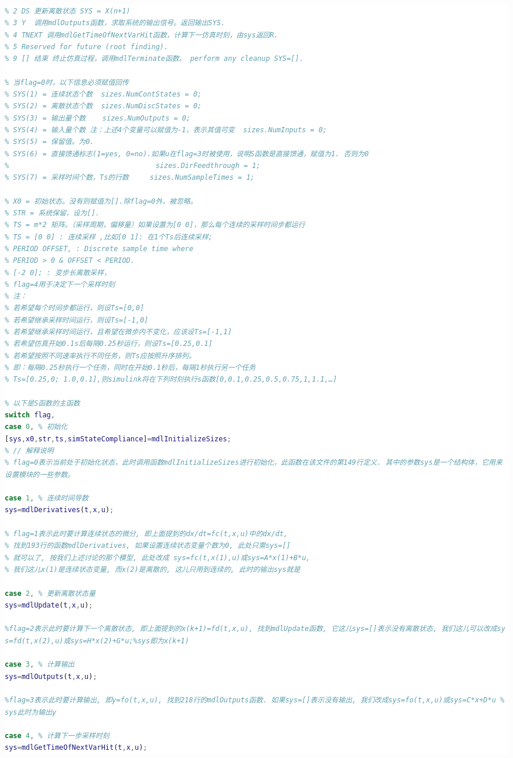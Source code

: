 ```matlab
% 2 DS 更新离散状态 SYS = X(n+1) 
% 3 Y  调用mdlOutputs函数，求取系统的输出信号。返回输出SYS. 
% 4 TNEXT 调用mdlGetTimeOfNextVarHit函数，计算下一仿真时刻，由sys返回R. 
% 5 Reserved for future (root finding). 
% 9 [] 结束 终止仿真过程，调用mdlTerminate函数。 perform any cleanup SYS=[].

% 当flag=0时，以下信息必须赋值回传 
% SYS(1) = 连续状态个数  sizes.NumContStates = 0;
% SYS(2) = 离散状态个数  sizes.NumDiscStates = 0; 
% SYS(3) = 输出量个数    sizes.NumOutputs = 0;
% SYS(4) = 输入量个数 注：上述4个变量可以赋值为-1，表示其值可变  sizes.NumInputs = 0; 
% SYS(5) = 保留值。为0.  
% SYS(6) = 直接馈通标志(1=yes, 0=no).如果u在flag=3时被使用，说明S函数是直接馈通，赋值为1. 否则为0
%                                   sizes.DirFeedthrough = 1; 
% SYS(7) = 采样时间个数，Ts的行数     sizes.NumSampleTimes = 1;

% X0 = 初始状态。没有则赋值为[].除flag=0外，被忽略。 
% STR = 系统保留，设为[]. 
% TS = m*2 矩阵。（采样周期，偏移量）如果设置为[0 0]，那么每个连续的采样时间步都运行 
% TS = [0 0] : 连续采样 ,比如[0 1]: 在1个Ts后连续采样;
% PERIOD OFFSET, : Discrete sample time where 
% PERIOD > 0 & OFFSET < PERIOD. 
% [-2 0]; : 变步长离散采样， 
% flag=4用于决定下一个采样时刻 
% 注： 
% 若希望每个时间步都运行，则设Ts=[0,0] 
% 若希望继承采样时间运行，则设Ts=[-1,0] 
% 若希望继承采样时间运行，且希望在微步内不变化，应该设Ts=[-1,1] 
% 若希望仿真开始0.1s后每隔0.25秒运行，则设Ts=[0.25,0.1] 
% 若希望按照不同速率执行不同任务，则Ts应按照升序排列。 
% 即：每隔0.25秒执行一个任务，同时在开始0.1秒后，每隔1秒执行另一个任务 
% Ts=[0.25,0; 1.0,0.1],则simulink将在下列时刻执行s函数[0,0.1,0.25,0.5,0.75,1,1.1,…]

% 以下是S函数的主函数 
switch flag, 
case 0, % 初始化 
[sys,x0,str,ts,simStateCompliance]=mdlInitializeSizes;
% // 解释说明
% flag=0表示当前处于初始化状态，此时调用函数mdlInitializeSizes进行初始化，此函数在该文件的第149行定义. 其中的参数sys是一个结构体，它用来设置模块的一些参数。

case 1, % 连续时间导数 
sys=mdlDerivatives(t,x,u);

% flag=1表示此时要计算连续状态的微分, 即上面提到的dx/dt=fc(t,x,u)中的dx/dt,
% 找到193行的函数mdlDerivatives, 如果设置连续状态变量个数为0, 此处只需sys=[]
% 就可以了, 按我们上述讨论的那个模型, 此处改成 sys=fc(t,x(1),u)或sys=A*x(1)+B*u, 
% 我们这儿x(1)是连续状态变量, 而x(2)是离散的, 这儿只用到连续的, 此时的输出sys就是

case 2, % 更新离散状态量 
sys=mdlUpdate(t,x,u);

%flag=2表示此时要计算下一个离散状态, 即上面提到的x(k+1)=fd(t,x,u), 找到mdlUpdate函数, 它这儿sys=[]表示没有离散状态, 我们这儿可以改成sys=fd(t,x(2),u)或sys=H*x(2)+G*u;%sys即为x(k+1)

case 3, % 计算输出 
sys=mdlOutputs(t,x,u);

%flag=3表示此时要计算输出, 即y=fo(t,x,u), 找到218行的mdlOutputs函数. 如果sys=[]表示没有输出, 我们改成sys=fo(t,x,u)或sys=C*x+D*u %sys此时为输出y

case 4, % 计算下一步采样时刻 
sys=mdlGetTimeOfNextVarHit(t,x,u);

```